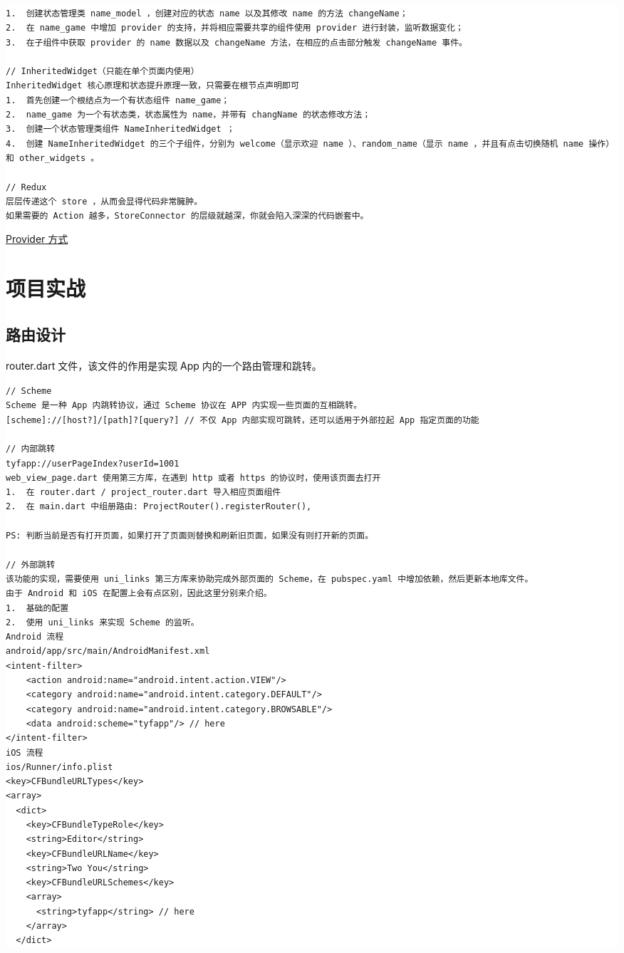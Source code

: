 ```
1.  创建状态管理类 name_model ，创建对应的状态 name 以及其修改 name 的方法 changeName；
2.  在 name_game 中增加 provider 的支持，并将相应需要共享的组件使用 provider 进行封装，监听数据变化；
3.  在子组件中获取 provider 的 name 数据以及 changeName 方法，在相应的点击部分触发 changeName 事件。

// InheritedWidget（只能在单个页面内使用）
InheritedWidget 核心原理和状态提升原理一致，只需要在根节点声明即可
1.  首先创建一个根结点为一个有状态组件 name_game；
2.  name_game 为一个有状态类，状态属性为 name，并带有 changName 的状态修改方法；
3.  创建一个状态管理类组件 NameInheritedWidget ；
4.  创建 NameInheritedWidget 的三个子组件，分别为 welcome（显示欢迎 name ）、random_name（显示 name ，并且有点击切换随机 name 操作）和 other_widgets 。

// Redux
层层传递这个 store ，从而会显得代码非常臃肿。
如果需要的 Action 越多，StoreConnector 的层级就越深，你就会陷入深深的代码嵌套中。
```
[Provider 方式](https://github.com/love-flutter/flutter-column/tree/master/07/Provider/lib)
# 项目实战
##  路由设计
router.dart 文件，该文件的作用是实现 App 内的一个路由管理和跳转。
```
// Scheme
Scheme 是一种 App 内跳转协议，通过 Scheme 协议在 APP 内实现一些页面的互相跳转。
[scheme]://[host?]/[path]?[query?] // 不仅 App 内部实现可跳转，还可以适用于外部拉起 App 指定页面的功能

// 内部跳转
tyfapp://userPageIndex?userId=1001
web_view_page.dart 使用第三方库，在遇到 http 或者 https 的协议时，使用该页面去打开
1.  在 router.dart / project_router.dart 导入相应页面组件
2.  在 main.dart 中组册路由: ProjectRouter().registerRouter(),

PS: 判断当前是否有打开页面，如果打开了页面则替换和刷新旧页面，如果没有则打开新的页面。

// 外部跳转
该功能的实现，需要使用 uni_links 第三方库来协助完成外部页面的 Scheme，在 pubspec.yaml 中增加依赖，然后更新本地库文件。
由于 Android 和 iOS 在配置上会有点区别，因此这里分别来介绍。
1.  基础的配置
2.  使用 uni_links 来实现 Scheme 的监听。
Android 流程
android/app/src/main/AndroidManifest.xml
<intent-filter>
    <action android:name="android.intent.action.VIEW"/>
    <category android:name="android.intent.category.DEFAULT"/>
    <category android:name="android.intent.category.BROWSABLE"/>
    <data android:scheme="tyfapp"/> // here
</intent-filter>
iOS 流程
ios/Runner/info.plist
<key>CFBundleURLTypes</key>
<array>
  <dict>
    <key>CFBundleTypeRole</key>
    <string>Editor</string>
    <key>CFBundleURLName</key>
    <string>Two You</string>
    <key>CFBundleURLSchemes</key>
    <array>
      <string>tyfapp</string> // here
    </array>
  </dict>
```